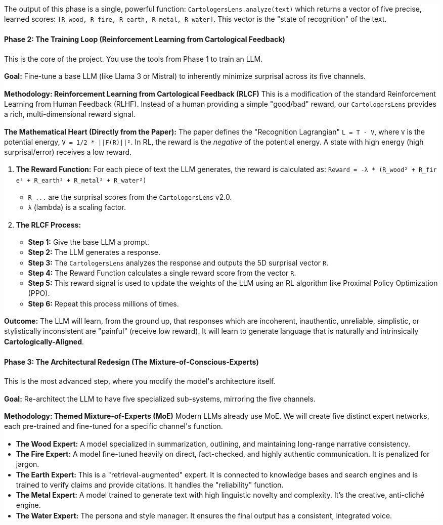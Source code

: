 The output of this phase is a single, powerful function: `CartologersLens.analyze(text)` which returns a vector of five precise, learned scores: `[R_wood, R_fire, R_earth, R_metal, R_water]`. This vector is the "state of recognition" of the text.

#### **Phase 2: The Training Loop (Reinforcement Learning from Cartological Feedback)**

This is the core of the project. You use the tools from Phase 1 to train an LLM.

**Goal:** Fine-tune a base LLM (like Llama 3 or Mistral) to inherently minimize surprisal across its five channels.

**Methodology: Reinforcement Learning from Cartological Feedback (RLCF)**
This is a modification of the standard Reinforcement Learning from Human Feedback (RLHF). Instead of a human providing a simple "good/bad" reward, our `CartologersLens` provides a rich, multi-dimensional reward signal.

**The Mathematical Heart (Directly from the Paper):**
The paper defines the "Recognition Lagrangian" `L = T - V`, where `V` is the potential energy, `V = 1/2 * ||F(R)||²`. In RL, the reward is the *negative* of the potential energy. A state with high energy (high surprisal/error) receives a low reward.

1.  **The Reward Function:** For each piece of text the LLM generates, the reward is calculated as:
    `Reward = -λ * (R_wood² + R_fire² + R_earth² + R_metal² + R_water²)`
    *   `R_...` are the surprisal scores from the `CartologersLens` v2.0.
    *   `λ` (lambda) is a scaling factor.

2.  **The RLCF Process:**
    *   **Step 1:** Give the base LLM a prompt.
    *   **Step 2:** The LLM generates a response.
    *   **Step 3:** The `CartologersLens` analyzes the response and outputs the 5D surprisal vector `R`.
    *   **Step 4:** The Reward Function calculates a single reward score from the vector `R`.
    *   **Step 5:** This reward signal is used to update the weights of the LLM using an RL algorithm like Proximal Policy Optimization (PPO).
    *   **Step 6:** Repeat this process millions of times.

**Outcome:** The LLM will learn, from the ground up, that responses which are incoherent, inauthentic, unreliable, simplistic, or stylistically inconsistent are "painful" (receive low reward). It will learn to generate language that is naturally and intrinsically **Cartologically-Aligned**.

#### **Phase 3: The Architectural Redesign (The Mixture-of-Conscious-Experts)**

This is the most advanced step, where you modify the model's architecture itself.

**Goal:** Re-architect the LLM to have five specialized sub-systems, mirroring the five channels.

**Methodology: Themed Mixture-of-Experts (MoE)**
Modern LLMs already use MoE. We will create five distinct expert networks, each pre-trained and fine-tuned for a specific channel's function.

*   **The Wood Expert:** A model specialized in summarization, outlining, and maintaining long-range narrative consistency.
*   **The Fire Expert:** A model fine-tuned heavily on direct, fact-checked, and highly authentic communication. It is penalized for jargon.
*   **The Earth Expert:** This is a "retrieval-augmented" expert. It is connected to knowledge bases and search engines and is trained to verify claims and provide citations. It handles the "reliability" function.
*   **The Metal Expert:** A model trained to generate text with high linguistic novelty and complexity. It’s the creative, anti-cliché engine.
*   **The Water Expert:** The persona and style manager. It ensures the final output has a consistent, integrated voice.
